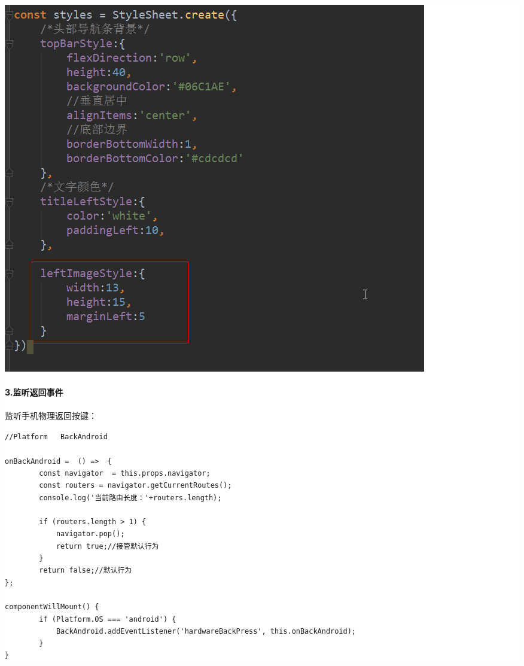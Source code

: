 ![](48.png)

#### 3.监听返回事件

监听手机物理返回按键：

```
//Platform   BackAndroid

onBackAndroid =  () =>  {
        const navigator  = this.props.navigator;
        const routers = navigator.getCurrentRoutes();
        console.log('当前路由长度：'+routers.length);

        if (routers.length > 1) {
            navigator.pop();
            return true;//接管默认行为
        }
        return false;//默认行为
};
    
componentWillMount() {
        if (Platform.OS === 'android') {
            BackAndroid.addEventListener('hardwareBackPress', this.onBackAndroid);
        }
}
```
